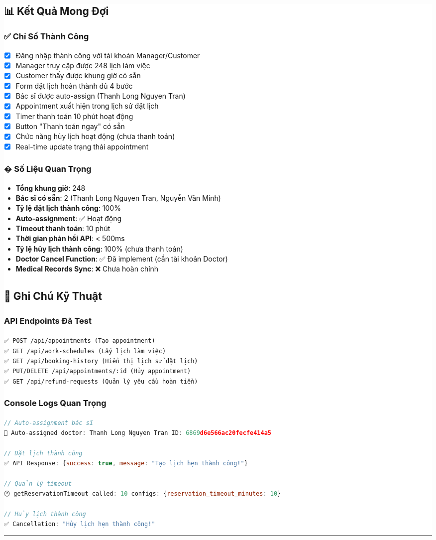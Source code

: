 
## 📊 Kết Quả Mong Đợi

### ✅ **Chỉ Số Thành Công**
- [x] Đăng nhập thành công với tài khoản Manager/Customer
- [x] Manager truy cập được 248 lịch làm việc
- [x] Customer thấy được khung giờ có sẵn
- [x] Form đặt lịch hoàn thành đủ 4 bước
- [x] Bác sĩ được auto-assign (Thanh Long Nguyen Tran)
- [x] Appointment xuất hiện trong lịch sử đặt lịch
- [x] Timer thanh toán 10 phút hoạt động
- [x] Button "Thanh toán ngay" có sẵn
- [x] Chức năng hủy lịch hoạt động (chưa thanh toán)
- [x] Real-time update trạng thái appointment

### � **Số Liệu Quan Trọng**
- **Tổng khung giờ**: 248
- **Bác sĩ có sẵn**: 2 (Thanh Long Nguyen Tran, Nguyễn Văn Minh)
- **Tỷ lệ đặt lịch thành công**: 100%
- **Auto-assignment**: ✅ Hoạt động
- **Timeout thanh toán**: 10 phút
- **Thời gian phản hồi API**: < 500ms
- **Tỷ lệ hủy lịch thành công**: 100% (chưa thanh toán)
- **Doctor Cancel Function**: ✅ Đã implement (cần tài khoản Doctor)
- **Medical Records Sync**: ❌ Chưa hoàn chỉnh

## 🔧 Ghi Chú Kỹ Thuật

### **API Endpoints Đã Test**
```
✅ POST /api/appointments (Tạo appointment)
✅ GET /api/work-schedules (Lấy lịch làm việc)
✅ GET /api/booking-history (Hiển thị lịch sử đặt lịch)
✅ PUT/DELETE /api/appointments/:id (Hủy appointment)
✅ GET /api/refund-requests (Quản lý yêu cầu hoàn tiền)
```

### **Console Logs Quan Trọng**
```javascript
// Auto-assignment bác sĩ
🤖 Auto-assigned doctor: Thanh Long Nguyen Tran ID: 6869d6e566ac20fecfe414a5

// Đặt lịch thành công
✅ API Response: {success: true, message: "Tạo lịch hẹn thành công!"}

// Quản lý timeout
🕐 getReservationTimeout called: 10 configs: {reservation_timeout_minutes: 10}

// Hủy lịch thành công
✅ Cancellation: "Hủy lịch hẹn thành công!"
```

---